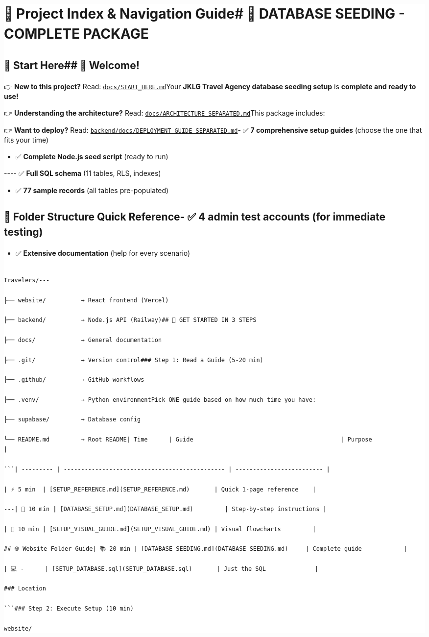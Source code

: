 # 📑 Project Index & Navigation Guide# 🎯 DATABASE SEEDING - COMPLETE PACKAGE

## 🎯 Start Here## 🎉 Welcome!

👉 **New to this project?** Read: [`docs/START_HERE.md`](docs/START_HERE.md)Your **JKLG Travel Agency database seeding setup** is **complete and ready to use!**

👉 **Understanding the architecture?** Read: [`docs/ARCHITECTURE_SEPARATED.md`](docs/ARCHITECTURE_SEPARATED.md)This package includes:

👉 **Want to deploy?** Read: [`backend/docs/DEPLOYMENT_GUIDE_SEPARATED.md`](backend/docs/DEPLOYMENT_GUIDE_SEPARATED.md)- ✅ **7 comprehensive setup guides** (choose the one that fits your time)

- ✅ **Complete Node.js seed script** (ready to run)

---- ✅ **Full SQL schema** (11 tables, RLS, indexes)

- ✅ **77 sample records** (all tables pre-populated)

## 📂 Folder Structure Quick Reference- ✅ **4 admin test accounts** (for immediate testing)

- ✅ **Extensive documentation** (help for every scenario)

````

Travelers/---

├── website/          → React frontend (Vercel)

├── backend/          → Node.js API (Railway)## 🚀 GET STARTED IN 3 STEPS

├── docs/             → General documentation

├── .git/             → Version control### Step 1: Read a Guide (5-20 min)

├── .github/          → GitHub workflows

├── .venv/            → Python environmentPick ONE guide based on how much time you have:

├── supabase/         → Database config

└── README.md         → Root README| Time      | Guide                                          | Purpose                   |

```| --------- | ---------------------------------------------- | ------------------------- |

| ⚡ 5 min  | [SETUP_REFERENCE.md](SETUP_REFERENCE.md)       | Quick 1-page reference    |

---| 📖 10 min | [DATABASE_SETUP.md](DATABASE_SETUP.md)         | Step-by-step instructions |

| 🎨 10 min | [SETUP_VISUAL_GUIDE.md](SETUP_VISUAL_GUIDE.md) | Visual flowcharts         |

## 🌐 Website Folder Guide| 📚 20 min | [DATABASE_SEEDING.md](DATABASE_SEEDING.md)     | Complete guide            |

| 💻 -      | [SETUP_DATABASE.sql](SETUP_DATABASE.sql)       | Just the SQL              |

### Location

```### Step 2: Execute Setup (10 min)

website/

````